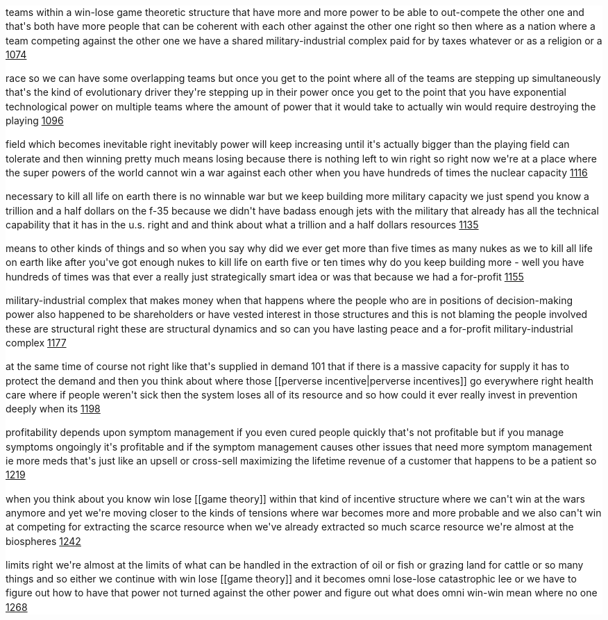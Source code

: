 teams within a win-lose game theoretic structure that have more and more power to be able to out-compete the other one and that's both have more people that can be coherent with each other against the other one right so then where as a nation where a team competing against the other one we have a shared military-industrial complex paid for by taxes whatever or as a religion or a [1074](https://www.youtube.com/watch?v=IfoPitvLY7c&t=1074.91s)

race so we can have some overlapping teams but once you get to the point where all of the teams are stepping up simultaneously that's the kind of evolutionary driver they're stepping up in their power once you get to the point that you have exponential technological power on multiple teams where the amount of power that it would take to actually win would require destroying the playing [1096](https://www.youtube.com/watch?v=IfoPitvLY7c&t=1096.45s)

field which becomes inevitable right inevitably power will keep increasing until it's actually bigger than the playing field can tolerate and then winning pretty much means losing because there is nothing left to win right so right now we're at a place where the super powers of the world cannot win a war against each other when you have hundreds of times the nuclear capacity [1116](https://www.youtube.com/watch?v=IfoPitvLY7c&t=1116.64s)

necessary to kill all life on earth there is no winnable war but we keep building more military capacity we just spend you know a trillion and a half dollars on the f-35 because we didn't have badass enough jets with the military that already has all the technical capability that it has in the u.s. right and and think about what a trillion and a half dollars resources [1135](https://www.youtube.com/watch?v=IfoPitvLY7c&t=1135.63s)

means to other kinds of things and so when you say why did we ever get more than five times as many nukes as we to kill all life on earth like after you've got enough nukes to kill life on earth five or ten times why do you keep building more - well you have hundreds of times was that ever a really just strategically smart idea or was that because we had a for-profit [1155](https://www.youtube.com/watch?v=IfoPitvLY7c&t=1155.97s)

military-industrial complex that makes money when that happens where the people who are in positions of decision-making power also happened to be shareholders or have vested interest in those structures and this is not blaming the people involved these are structural right these are structural dynamics and so can you have lasting peace and a for-profit military-industrial complex [1177](https://www.youtube.com/watch?v=IfoPitvLY7c&t=1177.239s)

at the same time of course not right like that's supplied in demand 101 that if there is a massive capacity for supply it has to protect the demand and then you think about where those [[perverse incentive|perverse incentives]] go everywhere right health care where if people weren't sick then the system loses all of its resource and so how could it ever really invest in prevention deeply when its [1198](https://www.youtube.com/watch?v=IfoPitvLY7c&t=1198.419s)

profitability depends upon symptom management if you even cured people quickly that's not profitable but if you manage symptoms ongoingly it's profitable and if the symptom management causes other issues that need more symptom management ie more meds that's just like an upsell or cross-sell maximizing the lifetime revenue of a customer that happens to be a patient so [1219](https://www.youtube.com/watch?v=IfoPitvLY7c&t=1219.57s)

when you think about you know win lose [[game theory]] within that kind of incentive structure where we can't win at the wars anymore and yet we're moving closer to the kinds of tensions where war becomes more and more probable and we also can't win at competing for extracting the scarce resource when we've already extracted so much scarce resource we're almost at the biospheres [1242](https://www.youtube.com/watch?v=IfoPitvLY7c&t=1242.94s)

limits right we're almost at the limits of what can be handled in the extraction of oil or fish or grazing land for cattle or so many things and so either we continue with win lose [[game theory]] and it becomes omni lose-lose catastrophic lee or we have to figure out how to have that power not turned against the other power and figure out what does omni win-win mean where no one [1268](https://www.youtube.com/watch?v=IfoPitvLY7c&t=1268.049s)
